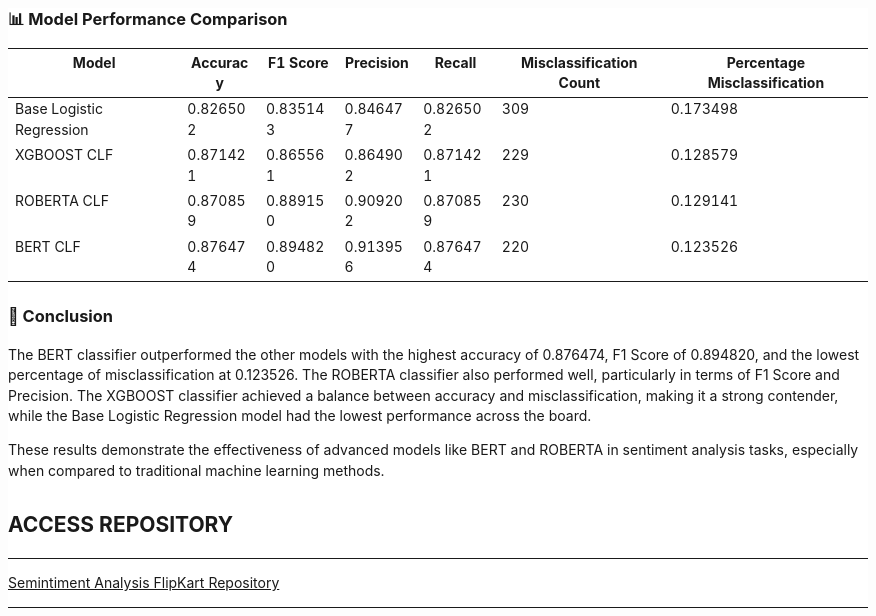 ### 📊 Model Performance Comparison

| Model                | Accuracy | F1 Score | Precision | Recall   | Misclassification Count | Percentage Misclassification |
|----------------------|----------|----------|-----------|----------|-------------------------|-----------------------------|
| Base Logistic Regression | 0.826502 | 0.835143 | 0.846477  | 0.826502 | 309                     | 0.173498                    |
| XGBOOST CLF          | 0.871421 | 0.865561 | 0.864902  | 0.871421 | 229                     | 0.128579                    |
| ROBERTA CLF          | 0.870859 | 0.889150 | 0.909202  | 0.870859 | 230                     | 0.129141                    |
| BERT CLF             | 0.876474 | 0.894820 | 0.913956  | 0.876474 | 220                     | 0.123526                    |

### 📝 Conclusion

The BERT classifier outperformed the other models with the highest accuracy of 0.876474, F1 Score of 0.894820, and the lowest percentage of misclassification at 0.123526. The ROBERTA classifier also performed well, particularly in terms of F1 Score and Precision. The XGBOOST classifier achieved a balance between accuracy and misclassification, making it a strong contender, while the Base Logistic Regression model had the lowest performance across the board.

These results demonstrate the effectiveness of advanced models like BERT and ROBERTA in sentiment analysis tasks, especially when compared to traditional machine learning methods.


## ACCESS REPOSITORY
---
[Semintiment Analysis FlipKart Repository](https://github.com/Stephen-Kamau/Flipkart_Scraping_and_sentiment_analysis)

---